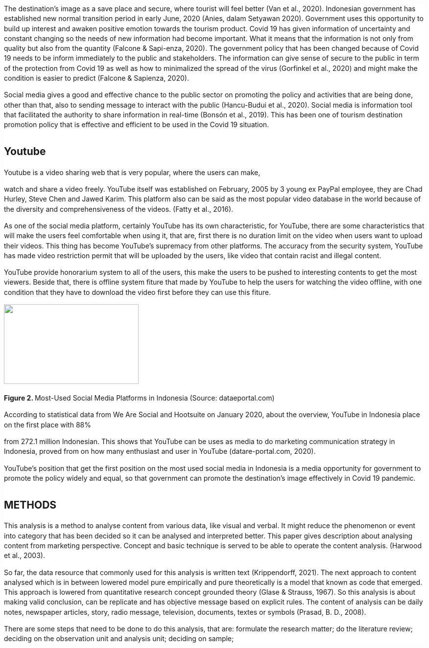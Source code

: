 <p><span class="font2">The destination’s image as a save place and secure, where tourist will feel better (Van et al., 2020). Indonesian government has established new normal transition period in early June, 2020 (Anies, dalam Setyawan 2020). Government uses this opportunity to build up interest and awaken positive emotion towards the tourism product. Covid 19 has given information of uncertainty and constant changing so the needs of new information had become important. What it means that the information is not only from quality but also from the quantity (Falcone &amp;&nbsp;Sapi-enza, 2020). The government policy that has been changed because of Covid 19 needs to be inform immediately to the public and stakeholders. The information can give sense of secure to the public in term of the protection from Covid 19 as well as how to minimalized the spread of the virus (Gorfinkel et al., 2020) and might make the condition is easier to predict (Falcone &amp;&nbsp;Sapienza, 2020).</span></p>
<p><span class="font2">Social media gives a good and effective chance to the public sector on promoting the policy and activities that are being done, other than that, also to sending message to interact with the public (Hancu-Budui et al., 2020). Social media is information tool that facilitated the authority to share information in real-time (Bonsón et al., 2019). This has been one of tourism destination promotion policy that is effective and efficient to be used in the Covid 19 situation.</span></p>
<h2><a name="bookmark6"></a><span class="font2" style="font-weight:bold;"><a name="bookmark7"></a>Youtube</span></h2>
<p><span class="font2">Youtube is a video sharing web that is very popular, where the users can make,</span></p>
<p><span class="font2">watch and share a video freely. YouTube itself was established on February, 2005 by 3 young ex PayPal employee, they are Chad Hurley, Steve Chen and Jawed Karim. This platform also can be said as the most popular video database in the world because of the diversity and comprehensiveness of the videos. (Fatty et al., 2016).</span></p>
<p><span class="font2">As one of the social media platform, certainly YouTube has its own characteristic, for YouTube, there are some characteristics that will make the users feel comfortable when using it, that are, first there is no duration limit on the video when users want to upload their videos. This thing has become YouTube’s supremacy from other platforms. The accuracy from the security system, YouTube has made video restriction permit that will be uploaded by the users, like video that contain racist and illegal content.</span></p>
<p><span class="font2">YouTube provide honorarium system to all of the users, this make the users to be pushed to interesting contents to get the most viewers. Beside that, there is offline system fiture that made by YouTube to help the users for watching the video offline, with one condition that they have to download the video first before they can use this fiture.</span></p><img src="https://jurnal.harianregional.com/media/88982-2.jpg" alt="" style="width:206pt;height:122pt;">
<p><span class="font2" style="font-weight:bold;">Figure 2. </span><span class="font2">Most-Used Social Media Platforms in Indonesia (Source: dataeportal.com)</span></p>
<p><span class="font2">According to statistical data from We Are Social and Hootsuite on January 2020, about the overview, YouTube in Indonesia place on the first place with 88%</span></p>
<p><span class="font2">from 272.1 million Indonesian. This shows that YouTube can be uses as media to do marketing communication strategy in Indonesia, proved from on how many enthusiast and user in YouTube (datare-portal.com, 2020).</span></p>
<p><span class="font2">YouTube’s position that get the first position on the most used social media in Indonesia is a media opportunity for government to promote the policy widely and equal, so that government can promote the destination’s image effectively in Covid 19 pandemic.</span></p>
<h2><a name="bookmark8"></a><span class="font2" style="font-weight:bold;"><a name="bookmark9"></a>METHODS</span></h2>
<p><span class="font2">This analysis is a method to analyse content from various data, like visual and verbal. It might reduce the phenomenon or event into category that has been decided so it can be analysed and interpreted better. This paper gives description about analysing content from marketing perspective. Concept and basic technique is served to be able to operate the content analysis. (Harwood et al., 2003).</span></p>
<p><span class="font2">So far, the data resource that commonly used for this analysis is written text (Krippendorff, 2021). The next approach to content analysed which is in between lowered model pure empirically and pure theoretically is a model that known as code that emerged. This approach is lowered from quantitative research concept grounded theory (Glase &amp;&nbsp;Strauss, 1967). So this analysis is about making valid conclusion, can be replicate and has objective message based on explicit rules. The content of analysis can be daily notes, newspaper articles, story, radio message, television, documents, textes or symbols (Prasad, B. D., 2008).</span></p>
<p><span class="font2">There are some steps that need to be done to do this analysis, that are: formulate the research matter; do the literature review; deciding on the observation unit and analysis unit; deciding on sample;</span></p>